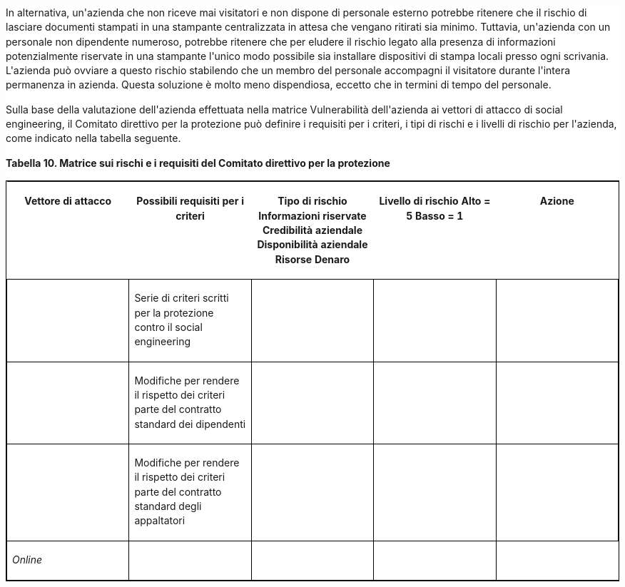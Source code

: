In alternativa, un'azienda che non riceve mai visitatori e non dispone di personale esterno potrebbe ritenere che il rischio di lasciare documenti stampati in una stampante centralizzata in attesa che vengano ritirati sia minimo. Tuttavia, un'azienda con un personale non dipendente numeroso, potrebbe ritenere che per eludere il rischio legato alla presenza di informazioni potenzialmente riservate in una stampante l'unico modo possibile sia installare dispositivi di stampa locali presso ogni scrivania. L'azienda può ovviare a questo rischio stabilendo che un membro del personale accompagni il visitatore durante l'intera permanenza in azienda. Questa soluzione è molto meno dispendiosa, eccetto che in termini di tempo del personale.
  
Sulla base della valutazione dell'azienda effettuata nella matrice Vulnerabilità dell'azienda ai vettori di attacco di social engineering, il Comitato direttivo per la protezione può definire i requisiti per i criteri, i tipi di rischi e i livelli di rischio per l'azienda, come indicato nella tabella seguente.
  
**Tabella 10. Matrice sui rischi e i requisiti del Comitato direttivo per la protezione**

<p> </p>
<table style="border:1px solid black;">  
<colgroup>  
<col width="20%" />  
<col width="20%" />  
<col width="20%" />  
<col width="20%" />  
<col width="20%" />  
</colgroup>  
<thead>  
<tr class="header">  
<th><p>Vettore di attacco</p></th>  
<th><p>Possibili requisiti per i criteri</p></th>  
<th><p>Tipo di rischio Informazioni riservate Credibilità aziendale Disponibilità aziendale Risorse Denaro</p></th>  
<th><p>Livello di rischio Alto = 5 Basso = 1</p></th>  
<th><p>Azione</p></th>  
</tr>  
</thead>  
<tbody>  
<tr class="odd">
<td style="border:1px solid black;"><p> </p></td>
<td style="border:1px solid black;"><p>Serie di criteri scritti per la protezione contro il social engineering</p></td>
<td style="border:1px solid black;"><p> </p></td>
<td style="border:1px solid black;"><p> </p></td>
<td style="border:1px solid black;"><p> </p></td>
</tr>  
<tr class="even">
<td style="border:1px solid black;"><p> </p></td>
<td style="border:1px solid black;"><p>Modifiche per rendere il rispetto dei criteri parte del contratto standard dei dipendenti</p></td>
<td style="border:1px solid black;"><p> </p></td>
<td style="border:1px solid black;"><p> </p></td>
<td style="border:1px solid black;"><p> </p></td>
</tr>  
<tr class="odd">
<td style="border:1px solid black;"><p> </p></td>
<td style="border:1px solid black;"><p>Modifiche per rendere il rispetto dei criteri parte del contratto standard degli appaltatori</p></td>
<td style="border:1px solid black;"><p> </p></td>
<td style="border:1px solid black;"><p> </p></td>
<td style="border:1px solid black;"><p> </p></td>
</tr>  
<tr class="even">
<td style="border:1px solid black;"><p><em>Online</em></p></td>
<td style="border:1px solid black;"><p> </p></td>
<td style="border:1px solid black;"><p> </p></td>
<td style="border:1px solid black;"><p> </p></td>